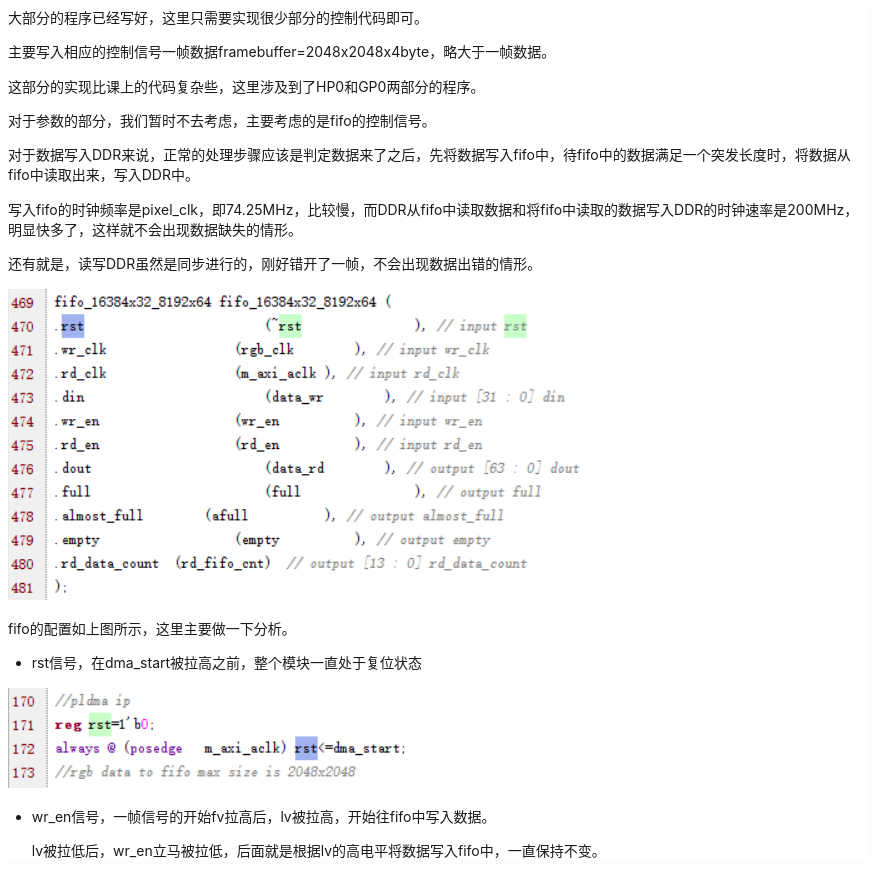 大部分的程序已经写好，这里只需要实现很少部分的控制代码即可。

主要写入相应的控制信号一帧数据framebuffer=2048x2048x4byte，略大于一帧数据。

这部分的实现比课上的代码复杂些，这里涉及到了HP0和GP0两部分的程序。



对于参数的部分，我们暂时不去考虑，主要考虑的是fifo的控制信号。

对于数据写入DDR来说，正常的处理步骤应该是判定数据来了之后，先将数据写入fifo中，待fifo中的数据满足一个突发长度时，将数据从fifo中读取出来，写入DDR中。

写入fifo的时钟频率是pixel_clk，即74.25MHz，比较慢，而DDR从fifo中读取数据和将fifo中读取的数据写入DDR的时钟速率是200MHz，明显快多了，这样就不会出现数据缺失的情形。

还有就是，读写DDR虽然是同步进行的，刚好错开了一帧，不会出现数据出错的情形。

![image-20200826162156196](readme.assets/image-20200826162156196.png)

fifo的配置如上图所示，这里主要做一下分析。

* rst信号，在dma_start被拉高之前，整个模块一直处于复位状态

![image-20200826162317290](readme.assets/image-20200826162317290.png)

* wr_en信号，一帧信号的开始fv拉高后，lv被拉高，开始往fifo中写入数据。

    lv被拉低后，wr_en立马被拉低，后面就是根据lv的高电平将数据写入fifo中，一直保持不变。
